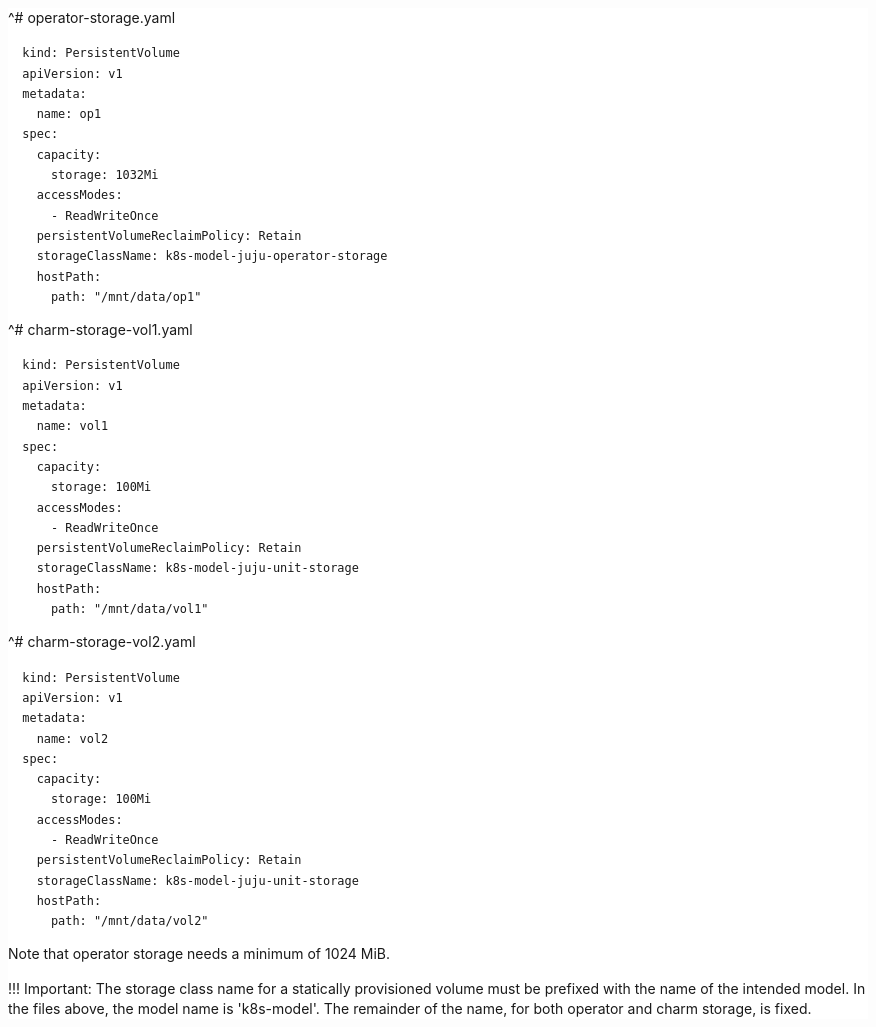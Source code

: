 ^# operator-storage.yaml

      kind: PersistentVolume
      apiVersion: v1
      metadata:
        name: op1
      spec:
        capacity:
          storage: 1032Mi
        accessModes:
          - ReadWriteOnce
        persistentVolumeReclaimPolicy: Retain
        storageClassName: k8s-model-juju-operator-storage
        hostPath:
          path: "/mnt/data/op1"

^# charm-storage-vol1.yaml

      kind: PersistentVolume
      apiVersion: v1
      metadata:
        name: vol1
      spec:
        capacity:
          storage: 100Mi
        accessModes:
          - ReadWriteOnce
        persistentVolumeReclaimPolicy: Retain
        storageClassName: k8s-model-juju-unit-storage
        hostPath:
          path: "/mnt/data/vol1"

^# charm-storage-vol2.yaml

      kind: PersistentVolume
      apiVersion: v1
      metadata:
        name: vol2
      spec:
        capacity:
          storage: 100Mi
        accessModes:
          - ReadWriteOnce
        persistentVolumeReclaimPolicy: Retain
        storageClassName: k8s-model-juju-unit-storage
        hostPath:
          path: "/mnt/data/vol2"

Note that operator storage needs a minimum of 1024 MiB.

!!! Important:
    The storage class name for a statically provisioned volume must be prefixed
    with the name of the intended model. In the files above, the model name is
    'k8s-model'. The remainder of the name, for both operator and charm
    storage, is fixed.
